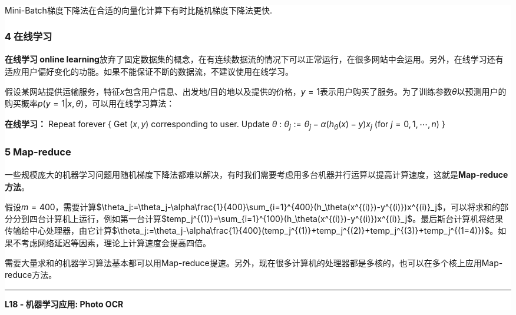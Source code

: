Mini-Batch梯度下降法在合适的向量化计算下有时比随机梯度下降法更快.

### 4 在线学习

**在线学习 online learning**放弃了固定数据集的概念，在有连续数据流的情况下可以正常运行，在很多网站中会运用。另外，在线学习还有适应用户偏好变化的功能。如果不能保证不断的数据流，不建议使用在线学习。

假设某网站提供运输服务，特征$x$包含用户信息、出发地/目的地以及提供的价格，$y=1$表示用户购买了服务。为了训练参数$\theta$以预测用户的购买概率$p(y=1|x,\theta)$，可以用在线学习算法：

**在线学习：**
Repeat forever \{
	Get $(x,y)$ corresponding to user.
	Update $\theta$ : $\theta_j:=\theta_j-\alpha (h_\theta(x)-y)x_j$ (for $j=0,1,\cdots,n$)
\}

### 5 Map-reduce

一些规模庞大的机器学习问题用随机梯度下降法都难以解决，有时我们需要考虑用多台机器并行运算以提高计算速度，这就是**Map-reduce方法**。

假设$m=400$，需要计算$\theta_j:=\theta_j-\alpha\frac{1}{400}\sum_{i=1}^{400}(h_\theta(x^{(i)})-y^{(i)})x^{(i)}_j$，可以将求和的部分分到四台计算机上运行，例如第一台计算$temp_j^{(1)}=\sum_{i=1}^{100}(h_\theta(x^{(i)})-y^{(i)})x^{(i)}_j$。最后斯台计算机将结果传输给中心处理器，由它计算$\theta_j:=\theta_j-\alpha\frac{1}{400}(temp_j^{(1)}+temp_j^{(2)}+temp_j^{(3)}+temp_j^{(1=4)})$。如果不考虑网络延迟等因素，理论上计算速度会提高四倍。

需要大量求和的机器学习算法基本都可以用Map-reduce提速。另外，现在很多计算机的处理器都是多核的，也可以在多个核上应用Map-reduce方法。

***

**L18 - 机器学习应用: Photo OCR**